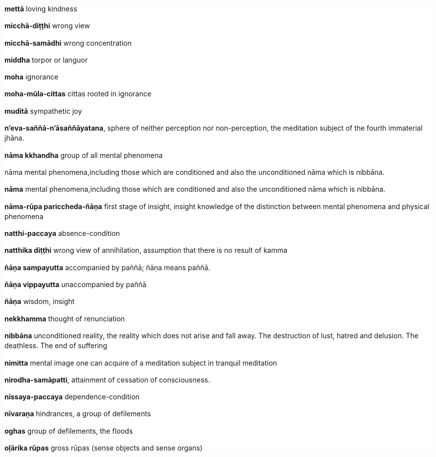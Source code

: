 **mettā** loving kindness

**micchā-diṭṭhi** wrong view

**micchā-samādhi** wrong concentration 

**middha** torpor or languor

**moha** ignorance

**moha-mūla-cittas** cittas rooted in ignorance

**muditā** sympathetic joy

**n’eva-saññā-n’āsaññāyatana**, sphere of neither
perception nor non-perception, the meditation subject of the fourth immaterial
jhāna.

**nāma kkhandha** group of all mental phenomena

nāma mental phenomena,including those which are
conditioned and also the unconditioned nāma which is nibbāna.

**nāma** mental phenomena,including those which are
conditioned and also the unconditioned nāma which is nibbāna.

**nāma-rūpa pariccheda-ñāṇa** first stage of insight,
insight knowledge of the distinction between mental phenomena and physical
phenomena

**natthi-paccaya** absence-condition 

**natthika diṭṭhi** wrong view of annihilation,
assumption that there is no result of kamma

**ñāṇa sampayutta** accompanied by paññā; ñāṇa means
paññā.

**ñāṇa vippayutta** unaccompanied by paññā

**ñāṇa** wisdom, insight

**nekkhamma** thought of renunciation

**nibbāna** unconditioned reality, the reality which
does not arise and fall away. The destruction of lust, hatred and delusion. The
deathless. The end of suffering

**nimitta** mental image one can acquire of a
meditation subject in tranquil meditation

**nirodha-samāpatti**, attainment of cessation of
consciousness.

**nissaya-paccaya** dependence-condition 

**nīvaraṇa** hindrances, a group of defilements

**oghas** group of defilements, the floods

**oḷārika rūpas** gross rūpas (sense objects and
sense organs)
